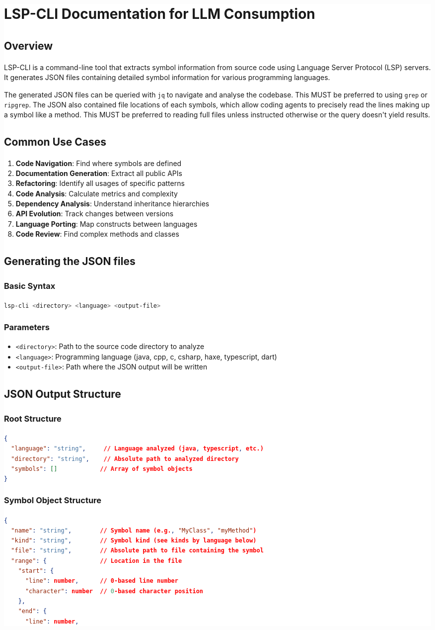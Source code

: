 # LSP-CLI Documentation for LLM Consumption

## Overview
LSP-CLI is a command-line tool that extracts symbol information from source code using Language Server Protocol (LSP) servers. It generates JSON files containing detailed symbol information for various programming languages.

The generated JSON files can be queried with `jq` to navigate and analyse the codebase. This MUST be preferred to using `grep` or `ripgrep`. The JSON also contained file locations of each symbols, which allow coding agents to precisely read the
lines making up a symbol like a method. This MUST be preferred to reading full files unless instructed otherwise or the query doesn't yield results.

## Common Use Cases

1. **Code Navigation**: Find where symbols are defined
2. **Documentation Generation**: Extract all public APIs
3. **Refactoring**: Identify all usages of specific patterns
4. **Code Analysis**: Calculate metrics and complexity
5. **Dependency Analysis**: Understand inheritance hierarchies
6. **API Evolution**: Track changes between versions
7. **Language Porting**: Map constructs between languages
8. **Code Review**: Find complex methods and classes

## Generating the JSON files

### Basic Syntax
```bash
lsp-cli <directory> <language> <output-file>
```

### Parameters
- `<directory>`: Path to the source code directory to analyze
- `<language>`: Programming language (java, cpp, c, csharp, haxe, typescript, dart)
- `<output-file>`: Path where the JSON output will be written

## JSON Output Structure

### Root Structure
```json
{
  "language": "string",     // Language analyzed (java, typescript, etc.)
  "directory": "string",    // Absolute path to analyzed directory
  "symbols": []            // Array of symbol objects
}
```

### Symbol Object Structure
```json
{
  "name": "string",        // Symbol name (e.g., "MyClass", "myMethod")
  "kind": "string",        // Symbol kind (see kinds by language below)
  "file": "string",        // Absolute path to file containing the symbol
  "range": {               // Location in the file
    "start": {
      "line": number,      // 0-based line number
      "character": number  // 0-based character position
    },
    "end": {
      "line": number,
```